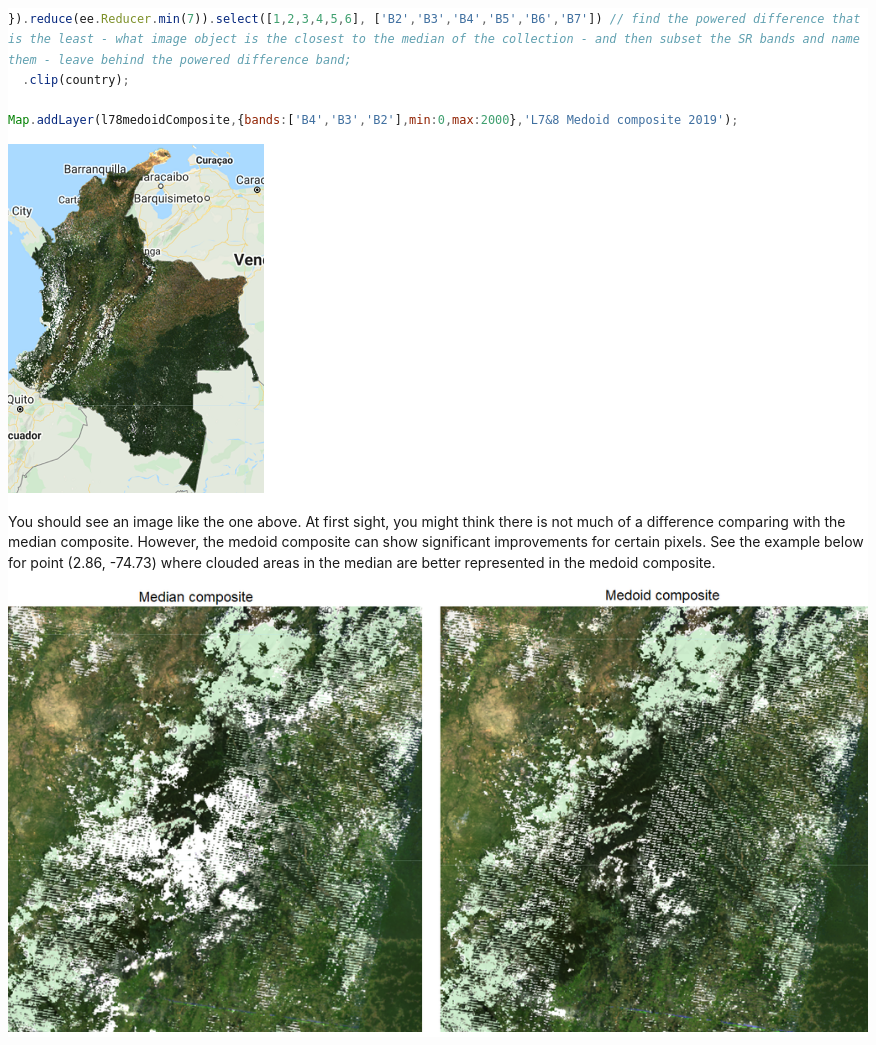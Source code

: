 ```javascript
}).reduce(ee.Reducer.min(7)).select([1,2,3,4,5,6], ['B2','B3','B4','B5','B6','B7']) // find the powered difference that is the least - what image object is the closest to the median of the collection - and then subset the SR bands and name them - leave behind the powered difference band;
  .clip(country); 
  
Map.addLayer(l78medoidComposite,{bands:['B4','B3','B2'],min:0,max:2000},'L7&8 Medoid composite 2019');
```

![](figures/m1.1/LandsatMedoid2.png)



You should see an image like the one above. At first sight, you might think there is not much of a difference comparing with the median composite. However, the medoid composite can show significant improvements for certain pixels. See the example below for point (2.86, -74.73) where clouded areas in the median are better represented in the medoid composite.

![](figures/m1.1/MedoidComparison.png)
